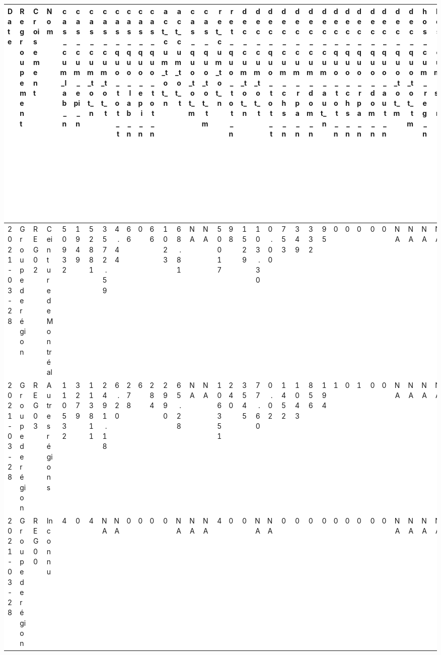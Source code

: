 | Date       | Regroupement     | Croisement | Nom                  | cas\_cum\_lab\_n | cas\_cum\_epi\_n | cas\_cum\_tot\_n | cas\_cum\_tot\_t | cas\_quo\_tot\_t | cas\_quo\_lab\_n | cas\_quo\_epi\_n | cas\_quo\_tot\_n | act\_cum\_tot\_n | act\_cum\_tot\_t | cas\_quo\_tot\_m | cas\_quo\_tot\_tm | ret\_cum\_tot\_n | ret\_quo\_tot\_n | dec\_cum\_tot\_n | dec\_cum\_tot\_t | dec\_quo\_tot\_t | dec\_cum\_chs\_n | dec\_cum\_rpa\_n | dec\_cum\_dom\_n | dec\_cum\_aut\_n | dec\_quo\_tot\_n | dec\_quo\_chs\_n | dec\_quo\_rpa\_n | dec\_quo\_dom\_n | dec\_quo\_aut\_n | dec\_quo\_tot\_m | dec\_quo\_tot\_tm | hos\_cum\_reg\_n | hos\_cum\_si\_n | hos\_cum\_tot\_n | hos\_cum\_tot\_t | hos\_quo\_tot\_t | hos\_quo\_reg\_n | hos\_quo\_si\_n | hos\_quo\_tot\_n | hos\_quo\_tot\_m | psi\_cum\_tes\_n | psi\_cum\_pos\_n | psi\_cum\_inf\_n | psi\_cum\_adm\_n | psi\_quo\_pos\_n | psi\_quo\_inf\_n | psi\_quo\_tes\_n | psi\_quo\_pos\_t | date       | type             | groupe               | cas\_totaux\_cumul | cas\_totaux\_quotidien | deces\_totaux\_quotidien |     pop |
|:-----------|:-----------------|:-----------|:---------------------|-----------------:|-----------------:|-----------------:|-----------------:|-----------------:|-----------------:|-----------------:|-----------------:|-----------------:|-----------------:|-----------------:|------------------:|-----------------:|-----------------:|-----------------:|-----------------:|-----------------:|-----------------:|-----------------:|-----------------:|-----------------:|-----------------:|-----------------:|-----------------:|-----------------:|-----------------:|-----------------:|------------------:|-----------------:|----------------:|-----------------:|-----------------:|-----------------:|-----------------:|----------------:|-----------------:|-----------------:|-----------------:|-----------------:|-----------------:|-----------------:|-----------------:|-----------------:|-----------------:|-----------------:|:-----------|:-----------------|:---------------------|-------------------:|-----------------------:|-------------------------:|--------:|
| 2021-03-28 | Groupe de région | REG02      | Ceinture de Montréal |            50932 |             1949 |            52881 |          3572.59 |             4.44 |               66 |                0 |               66 |             1023 |            68.81 |               NA |                NA |            50017 |               98 |             1529 |           103.30 |             0.00 |              753 |              349 |              332 |               95 |                0 |                0 |                0 |                0 |                0 |               NA |                NA |               NA |              NA |               NA |               NA |               NA |               NA |              NA |               NA |               NA |           579227 |            50521 |           528706 |          1287262 |               NA |               NA |               NA |               NA | 2021-03-28 | region\_montreal | Ceinture de Montréal |              52881 |                     66 |                        0 |      NA |
| 2021-03-28 | Groupe de région | REG03      | Autres régions       |           110532 |             3279 |           113811 |          2491.18 |             6.20 |              278 |                6 |              284 |             2990 |            65.28 |               NA |                NA |           106351 |              240 |             3545 |            77.60 |             0.02 |             1452 |             1043 |              856 |              194 |                1 |                0 |                1 |                0 |                0 |               NA |                NA |               NA |              NA |               NA |               NA |               NA |               NA |              NA |               NA |               NA |          1599203 |           109751 |          1489452 |          3329728 |               NA |               NA |               NA |               NA | 2021-03-28 | region\_montreal | Autres régions       |             113811 |                    284 |                        1 |      NA |
| 2021-03-28 | Groupe de région | REG00      | Inconnu              |                4 |                0 |                4 |               NA |               NA |                0 |                0 |                0 |                0 |               NA |               NA |                NA |                4 |                0 |                0 |               NA |               NA |                0 |                0 |                0 |                0 |                0 |                0 |                0 |                0 |                0 |               NA |                NA |               NA |              NA |               NA |               NA |               NA |               NA |              NA |               NA |               NA |            10737 |              358 |            10379 |            14363 |               NA |               NA |               NA |               NA | 2021-03-28 | region\_montreal | Inconnue             |                  4 |                      0 |                        0 |      NA |